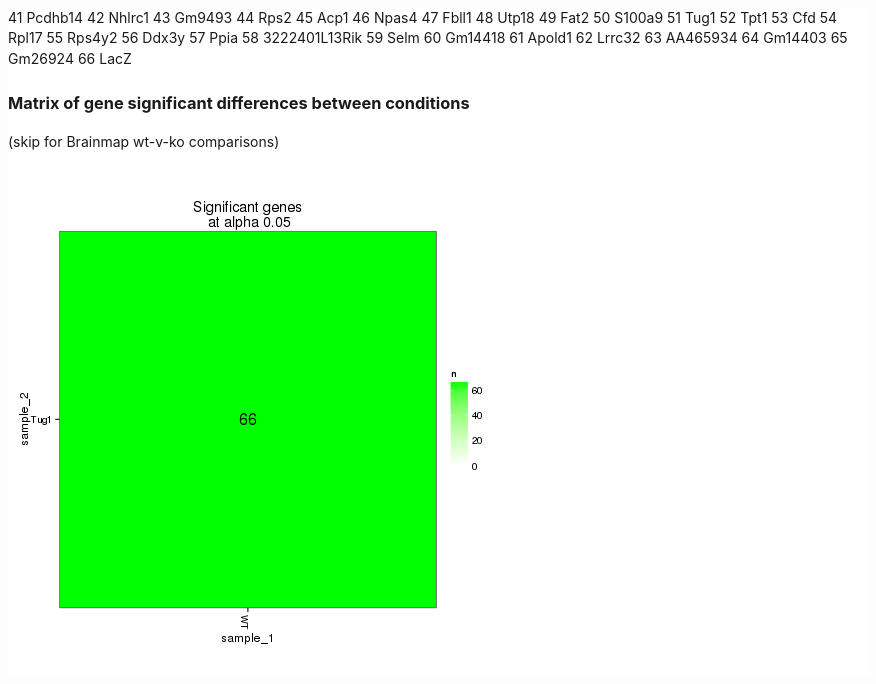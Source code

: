   <TR> <TD align="right"> 41 </TD> <TD> Pcdhb14 </TD> </TR>
  <TR> <TD align="right"> 42 </TD> <TD> Nhlrc1 </TD> </TR>
  <TR> <TD align="right"> 43 </TD> <TD> Gm9493 </TD> </TR>
  <TR> <TD align="right"> 44 </TD> <TD> Rps2 </TD> </TR>
  <TR> <TD align="right"> 45 </TD> <TD> Acp1 </TD> </TR>
  <TR> <TD align="right"> 46 </TD> <TD> Npas4 </TD> </TR>
  <TR> <TD align="right"> 47 </TD> <TD> Fbll1 </TD> </TR>
  <TR> <TD align="right"> 48 </TD> <TD> Utp18 </TD> </TR>
  <TR> <TD align="right"> 49 </TD> <TD> Fat2 </TD> </TR>
  <TR> <TD align="right"> 50 </TD> <TD> S100a9 </TD> </TR>
  <TR> <TD align="right"> 51 </TD> <TD> Tug1 </TD> </TR>
  <TR> <TD align="right"> 52 </TD> <TD> Tpt1 </TD> </TR>
  <TR> <TD align="right"> 53 </TD> <TD> Cfd </TD> </TR>
  <TR> <TD align="right"> 54 </TD> <TD> Rpl17 </TD> </TR>
  <TR> <TD align="right"> 55 </TD> <TD> Rps4y2 </TD> </TR>
  <TR> <TD align="right"> 56 </TD> <TD> Ddx3y </TD> </TR>
  <TR> <TD align="right"> 57 </TD> <TD> Ppia </TD> </TR>
  <TR> <TD align="right"> 58 </TD> <TD> 3222401L13Rik </TD> </TR>
  <TR> <TD align="right"> 59 </TD> <TD> Selm </TD> </TR>
  <TR> <TD align="right"> 60 </TD> <TD> Gm14418 </TD> </TR>
  <TR> <TD align="right"> 61 </TD> <TD> Apold1 </TD> </TR>
  <TR> <TD align="right"> 62 </TD> <TD> Lrrc32 </TD> </TR>
  <TR> <TD align="right"> 63 </TD> <TD> AA465934 </TD> </TR>
  <TR> <TD align="right"> 64 </TD> <TD> Gm14403 </TD> </TR>
  <TR> <TD align="right"> 65 </TD> <TD> Gm26924 </TD> </TR>
  <TR> <TD align="right"> 66 </TD> <TD> LacZ </TD> </TR>
   </TABLE>

### Matrix of gene significant differences between conditions

(skip for Brainmap wt-v-ko comparisons)

![plot of chunk sigMatrix](figure/Tug1/Adult/sigMatrix.png) 
